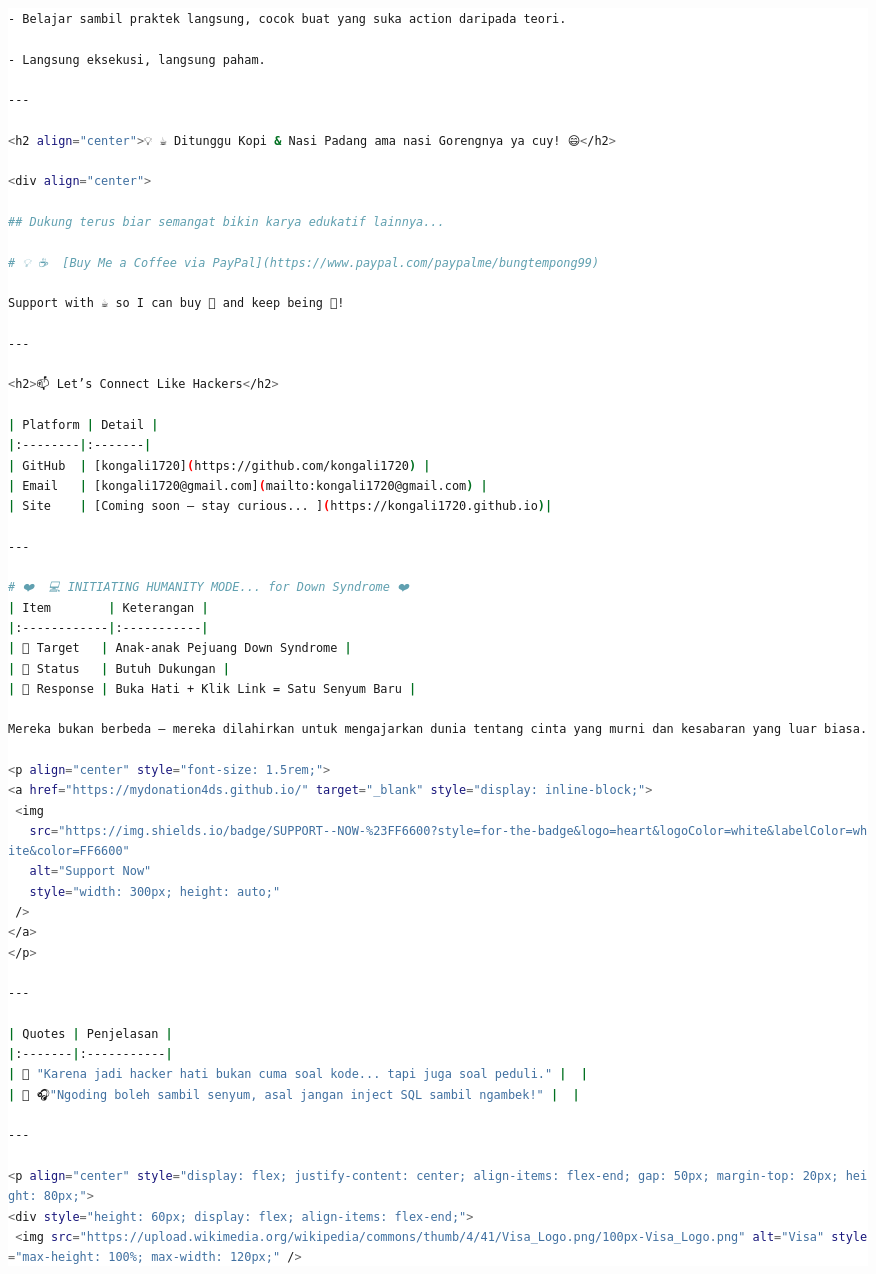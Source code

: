    ```bash
- Belajar sambil praktek langsung, cocok buat yang suka action daripada teori.

- Langsung eksekusi, langsung paham.

---

<h2 align="center">💡 ☕ Ditunggu Kopi & Nasi Padang ama nasi Gorengnya ya cuy! 😄</h2>

<div align="center">

## Dukung terus biar semangat bikin karya edukatif lainnya...

# 💡 ☕  [Buy Me a Coffee via PayPal](https://www.paypal.com/paypalme/bungtempong99)  

Support with ☕ so I can buy 🍜 and keep being 🧠!

---

<h2>📫 Let’s Connect Like Hackers</h2>

| Platform | Detail |
|:--------|:-------|
| GitHub  | [kongali1720](https://github.com/kongali1720) |
| Email   | [kongali1720@gmail.com](mailto:kongali1720@gmail.com) |
| Site    | [Coming soon — stay curious... ](https://kongali1720.github.io)|

---

# ❤️  💻 INITIATING HUMANITY MODE... for Down Syndrome ❤️
| Item        | Keterangan |
|:------------|:-----------|
| 🎯 Target   | Anak-anak Pejuang Down Syndrome |
| 📡 Status   | Butuh Dukungan |
| 🧠 Response | Buka Hati + Klik Link = Satu Senyum Baru |

  Mereka bukan berbeda — mereka dilahirkan untuk mengajarkan dunia tentang cinta yang murni dan kesabaran yang luar biasa.

<p align="center" style="font-size: 1.5rem;">
  <a href="https://mydonation4ds.github.io/" target="_blank" style="display: inline-block;">
    <img 
      src="https://img.shields.io/badge/SUPPORT--NOW-%23FF6600?style=for-the-badge&logo=heart&logoColor=white&labelColor=white&color=FF6600" 
      alt="Support Now" 
      style="width: 300px; height: auto;" 
    />
  </a>
</p>

---

| Quotes | Penjelasan |
|:-------|:-----------|
| 🧡 "Karena jadi hacker hati bukan cuma soal kode... tapi juga soal peduli." |  |
| 🧠 🎧"Ngoding boleh sambil senyum, asal jangan inject SQL sambil ngambek!" |  |

---

<p align="center" style="display: flex; justify-content: center; align-items: flex-end; gap: 50px; margin-top: 20px; height: 80px;">
  <div style="height: 60px; display: flex; align-items: flex-end;">
    <img src="https://upload.wikimedia.org/wikipedia/commons/thumb/4/41/Visa_Logo.png/100px-Visa_Logo.png" alt="Visa" style="max-height: 100%; max-width: 120px;" />
   ```